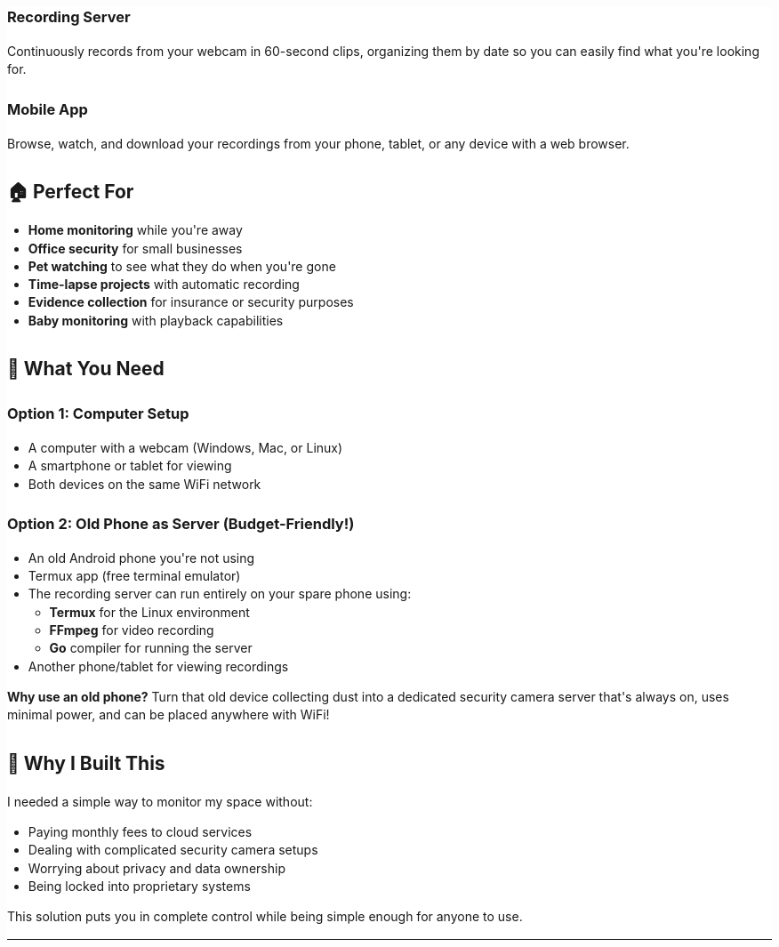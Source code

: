 ### Recording Server

Continuously records from your webcam in 60-second clips, organizing them by date so you can easily find what you're looking for.

### Mobile App

Browse, watch, and download your recordings from your phone, tablet, or any device with a web browser.

## 🏠 Perfect For

- **Home monitoring** while you're away
- **Office security** for small businesses
- **Pet watching** to see what they do when you're gone
- **Time-lapse projects** with automatic recording
- **Evidence collection** for insurance or security purposes
- **Baby monitoring** with playback capabilities

## 🔧 What You Need

### Option 1: Computer Setup

- A computer with a webcam (Windows, Mac, or Linux)
- A smartphone or tablet for viewing
- Both devices on the same WiFi network

### Option 2: Old Phone as Server (Budget-Friendly!)

- An old Android phone you're not using
- Termux app (free terminal emulator)
- The recording server can run entirely on your spare phone using:
  - **Termux** for the Linux environment
  - **FFmpeg** for video recording
  - **Go** compiler for running the server
- Another phone/tablet for viewing recordings

**Why use an old phone?** Turn that old device collecting dust into a dedicated security camera server that's always on, uses minimal power, and can be placed anywhere with WiFi!

## 🚀 Why I Built This

I needed a simple way to monitor my space without:

- Paying monthly fees to cloud services
- Dealing with complicated security camera setups
- Worrying about privacy and data ownership
- Being locked into proprietary systems

This solution puts you in complete control while being simple enough for anyone to use.

---
